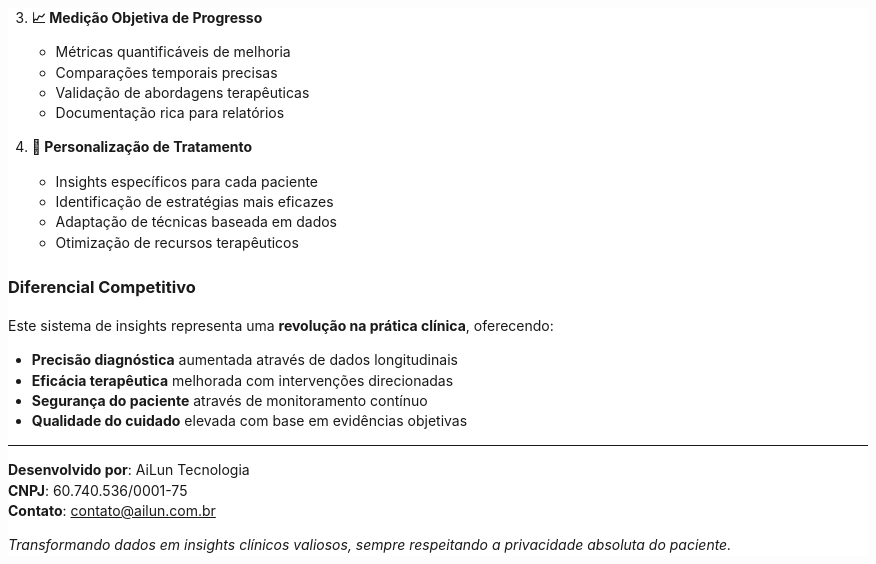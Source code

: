 3. **📈 Medição Objetiva de Progresso**
   - Métricas quantificáveis de melhoria
   - Comparações temporais precisas
   - Validação de abordagens terapêuticas
   - Documentação rica para relatórios

4. **🎯 Personalização de Tratamento**
   - Insights específicos para cada paciente
   - Identificação de estratégias mais eficazes
   - Adaptação de técnicas baseada em dados
   - Otimização de recursos terapêuticos

### **Diferencial Competitivo**

Este sistema de insights representa uma **revolução na prática clínica**, oferecendo:

- **Precisão diagnóstica** aumentada através de dados longitudinais
- **Eficácia terapêutica** melhorada com intervenções direcionadas
- **Segurança do paciente** através de monitoramento contínuo
- **Qualidade do cuidado** elevada com base em evidências objetivas

---

**Desenvolvido por**: AiLun Tecnologia  
**CNPJ**: 60.740.536/0001-75  
**Contato**: contato@ailun.com.br  

*Transformando dados em insights clínicos valiosos, sempre respeitando a privacidade absoluta do paciente.*
